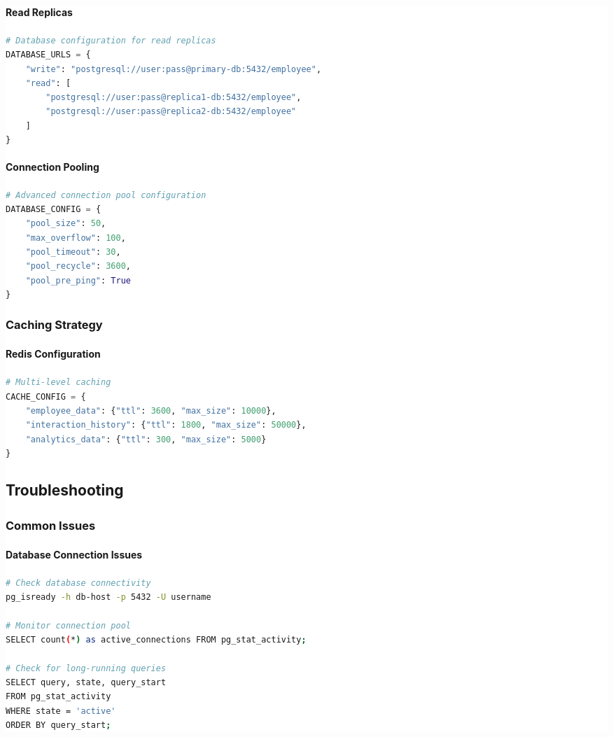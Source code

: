 #### Read Replicas
```python
# Database configuration for read replicas
DATABASE_URLS = {
    "write": "postgresql://user:pass@primary-db:5432/employee",
    "read": [
        "postgresql://user:pass@replica1-db:5432/employee",
        "postgresql://user:pass@replica2-db:5432/employee"
    ]
}
```

#### Connection Pooling
```python
# Advanced connection pool configuration
DATABASE_CONFIG = {
    "pool_size": 50,
    "max_overflow": 100,
    "pool_timeout": 30,
    "pool_recycle": 3600,
    "pool_pre_ping": True
}
```

### Caching Strategy

#### Redis Configuration
```python
# Multi-level caching
CACHE_CONFIG = {
    "employee_data": {"ttl": 3600, "max_size": 10000},
    "interaction_history": {"ttl": 1800, "max_size": 50000},
    "analytics_data": {"ttl": 300, "max_size": 5000}
}
```

## Troubleshooting

### Common Issues

#### Database Connection Issues
```bash
# Check database connectivity
pg_isready -h db-host -p 5432 -U username

# Monitor connection pool
SELECT count(*) as active_connections FROM pg_stat_activity;

# Check for long-running queries
SELECT query, state, query_start 
FROM pg_stat_activity 
WHERE state = 'active' 
ORDER BY query_start;
```
